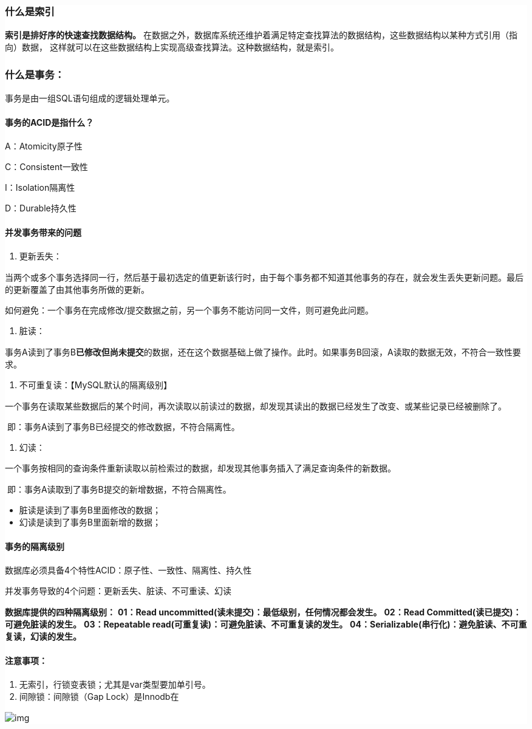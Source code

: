 ### **什么是索引**

**索引是排好序的快速查找数据结构。** 在数据之外，数据库系统还维护着满足特定查找算法的数据结构，这些数据结构以某种方式引用（指向）数据， 这样就可以在这些数据结构上实现高级查找算法。这种数据结构，就是索引。

### **什么是事务：**

事务是由一组SQL语句组成的逻辑处理单元。

#### **事务的ACID是指什么？**

A：Atomicity原子性

C：Consistent一致性

I：Isolation隔离性

D：Durable持久性

#### **并发事务带来的问题**

1. 更新丢失：

​		当两个或多个事务选择同一行，然后基于最初选定的值更新该行时，由于每个事务都不知道其他事务的存在，就会发生丢失更新问题。最后的更新覆盖了由其他事务所做的更新。

​		如何避免：一个事务在完成修改/提交数据之前，另一个事务不能访问同一文件，则可避免此问题。

1. 脏读：

​		事务A读到了事务B**已修改但尚未提交**的数据，还在这个数据基础上做了操作。此时。如果事务B回滚，A读取的数据无效，不符合一致性要求。

1. 不可重复读：【MySQL默认的隔离级别】

​		一个事务在读取某些数据后的某个时间，再次读取以前读过的数据，却发现其读出的数据已经发生了改变、或某些记录已经被删除了。

​		即：事务A读到了事务B已经提交的修改数据，不符合隔离性。

1. 幻读：

​		一个事务按相同的查询条件重新读取以前检索过的数据，却发现其他事务插入了满足查询条件的新数据。

​		即：事务A读取到了事务B提交的新增数据，不符合隔离性。

- 脏读是读到了事务B里面修改的数据；
- 幻读是读到了事务B里面新增的数据；

#### **事务的隔离级别**

数据库必须具备4个特性ACID：原子性、一致性、隔离性、持久性

并发事务导致的4个问题：更新丢失、脏读、不可重读、幻读

**数据库提供的四种隔离级别：** **01：Read uncommitted(读未提交)：最低级别，任何情况都会发生。** **02：Read Committed(读已提交)：可避免脏读的发生。** **03：Repeatable read(可重复读)：可避免脏读、不可重复读的发生。** **04：Serializable(串行化)：避免脏读、不可重复读，幻读的发生。**

#### **注意事项：**

1. 无索引，行锁变表锁；尤其是var类型要加单引号。
2. 间隙锁：间隙锁（Gap Lock）是Innodb在

![img](https://math.jianshu.com/math?formula=%5Ccolor%7Bred%7D%7B%E5%8F%AF%E9%87%8D%E5%A4%8D%E8%AF%BB%7D)
